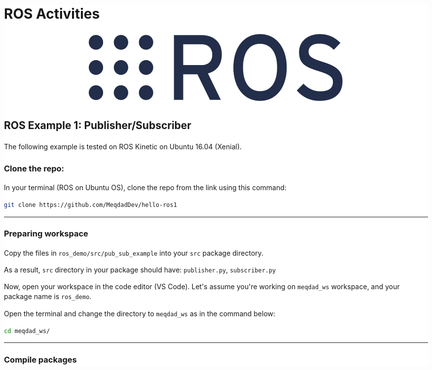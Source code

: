 # ROS Activities

<p align="center">
<picture>
  <img alt="ROS Logo" src="../../ros-logo.webp" width="60%" hight="40%" >
</picture>
</p>


## ROS Example 1: Publisher/Subscriber

The following example is tested on ROS Kinetic on Ubuntu 16.04 (Xenial).

### Clone the repo:

In your terminal (ROS on Ubuntu OS), clone the repo from the link using this command:

```sh
git clone https://github.com/MeqdadDev/hello-ros1
```

------------

### Preparing workspace

Copy the files in `ros_demo/src/pub_sub_example` into your `src` package directory.

As a result, `src` directory in your package should have: `publisher.py`, `subscriber.py`

Now, open your workspace in the code editor (VS Code). Let's assume you're working on `meqdad_ws` workspace, and your package name is `ros_demo`.

Open the terminal and change the directory to `meqdad_ws` as in the command below:

```sh
cd meqdad_ws/
```

------------

### Compile packages
